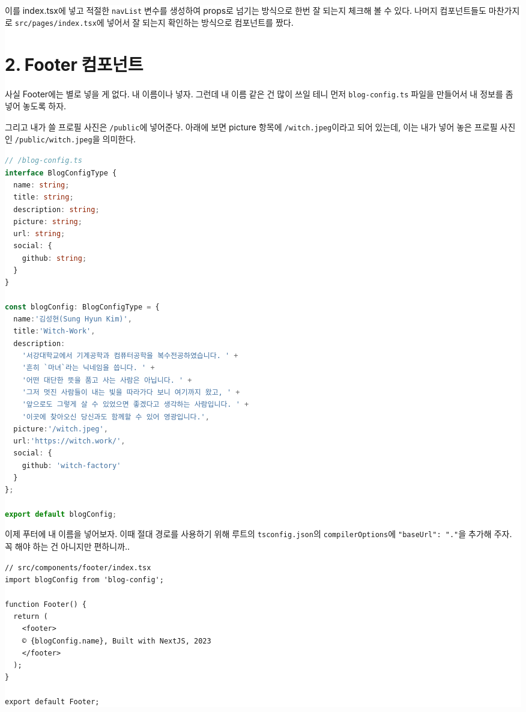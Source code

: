 이를 index.tsx에 넣고 적절한 `navList` 변수를 생성하여 props로 넘기는 방식으로 한번 잘 되는지 체크해 볼 수 있다. 나머지 컴포넌트들도 마찬가지로 `src/pages/index.tsx`에 넣어서 잘 되는지 확인하는 방식으로 컴포넌트를 짰다.

# 2. Footer 컴포넌트

사실 Footer에는 별로 넣을 게 없다. 내 이름이나 넣자. 그런데 내 이름 같은 건 많이 쓰일 테니 먼저 `blog-config.ts` 파일을 만들어서 내 정보를 좀 넣어 놓도록 하자.

그리고 내가 쓸 프로필 사진은 `/public`에 넣어준다. 아래에 보면 picture 항목에 `/witch.jpeg`이라고 되어 있는데, 이는 내가 넣어 놓은 프로필 사진인 `/public/witch.jpeg`을 의미한다.

```ts
// /blog-config.ts
interface BlogConfigType {
  name: string;
  title: string;
  description: string;
  picture: string;
  url: string;
  social: {
    github: string;
  }
}

const blogConfig: BlogConfigType = {
  name:'김성현(Sung Hyun Kim)',
  title:'Witch-Work',
  description:
    '서강대학교에서 기계공학과 컴퓨터공학을 복수전공하였습니다. ' +
    '흔히 `마녀`라는 닉네임을 씁니다. ' +
    '어떤 대단한 뜻을 품고 사는 사람은 아닙니다. ' +
    '그저 멋진 사람들이 내는 빛을 따라가다 보니 여기까지 왔고, ' +
    '앞으로도 그렇게 살 수 있었으면 좋겠다고 생각하는 사람입니다. ' +
    '이곳에 찾아오신 당신과도 함께할 수 있어 영광입니다.',
  picture:'/witch.jpeg',
  url:'https://witch.work/',
  social: {
    github: 'witch-factory'
  }
};

export default blogConfig;
```

이제 푸터에 내 이름을 넣어보자. 이때 절대 경로를 사용하기 위해 루트의 `tsconfig.json`의 `compilerOptions`에  `"baseUrl": "."`을 추가해 주자. 꼭 해야 하는 건 아니지만 편하니까..

```tsx
// src/components/footer/index.tsx
import blogConfig from 'blog-config';

function Footer() {
  return (
    <footer>
    © {blogConfig.name}, Built with NextJS, 2023
    </footer>
  );
}

export default Footer;
```
